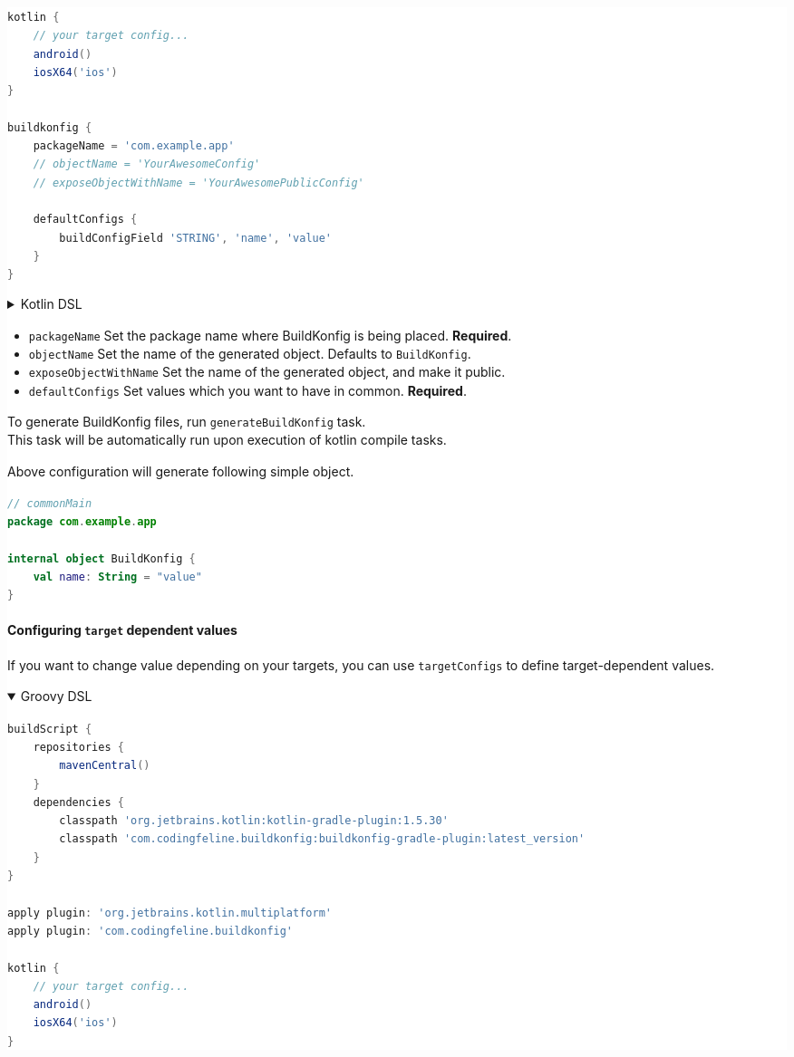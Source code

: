 ```gradle
kotlin {
    // your target config...
    android()
    iosX64('ios')
}

buildkonfig {
    packageName = 'com.example.app'
    // objectName = 'YourAwesomeConfig'
    // exposeObjectWithName = 'YourAwesomePublicConfig'

    defaultConfigs {
        buildConfigField 'STRING', 'name', 'value'
    }
}
```

</details>

<details><summary>Kotlin DSL</summary></details>

- `packageName` Set the package name where BuildKonfig is being placed. **Required**.
- `objectName` Set the name of the generated object. Defaults to `BuildKonfig`.
- `exposeObjectWithName` Set the name of the generated object, and make it public.
- `defaultConfigs` Set values which you want to have in common. **Required**.

To generate BuildKonfig files, run `generateBuildKonfig` task.  
This task will be automatically run upon execution of kotlin compile tasks.

Above configuration will generate following simple object.

```kotlin
// commonMain
package com.example.app

internal object BuildKonfig {
    val name: String = "value"
}
```

#### Configuring `target` dependent values

If you want to change value depending on your targets, you can use `targetConfigs` to define target-dependent values.

<details open>
<summary>Groovy DSL</summary>

```gradle
buildScript {
    repositories {
        mavenCentral()
    }
    dependencies {
        classpath 'org.jetbrains.kotlin:kotlin-gradle-plugin:1.5.30'
        classpath 'com.codingfeline.buildkonfig:buildkonfig-gradle-plugin:latest_version'
    }
}

apply plugin: 'org.jetbrains.kotlin.multiplatform'
apply plugin: 'com.codingfeline.buildkonfig'

kotlin {
    // your target config...
    android()
    iosX64('ios')
}

```